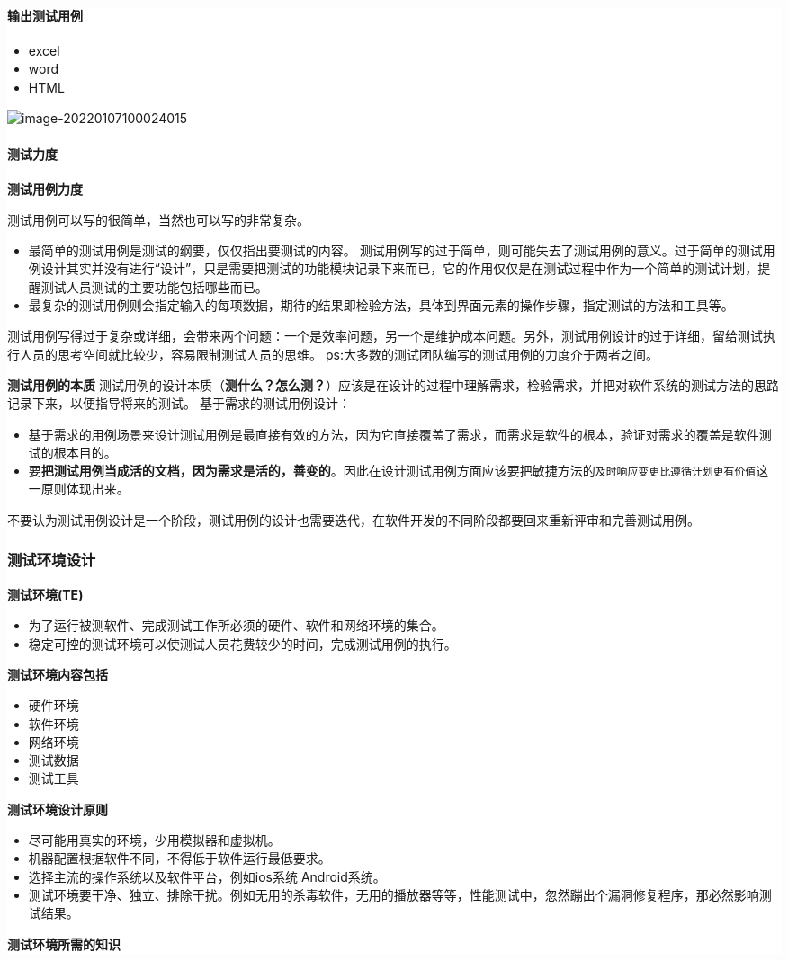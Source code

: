 #### 输出测试用例

- excel
- word
- HTML

![image-20220107100024015](https://raw.githubusercontent.com/adcwb/storages/master/image-20220107100024015.png)



#### 测试力度

**测试用例力度**

测试用例可以写的很简单，当然也可以写的非常复杂。

- 最简单的测试用例是测试的纲要，仅仅指出要测试的内容。
    测试用例写的过于简单，则可能失去了测试用例的意义。过于简单的测试用例设计其实并没有进行“设计”，只是需要把测试的功能模块记录下来而已，它的作用仅仅是在测试过程中作为一个简单的测试计划，提醒测试人员测试的主要功能包括哪些而已。
- 最复杂的测试用例则会指定输入的每项数据，期待的结果即检验方法，具体到界面元素的操作步骤，指定测试的方法和工具等。

测试用例写得过于复杂或详细，会带来两个问题：一个是效率问题，另一个是维护成本问题。另外，测试用例设计的过于详细，留给测试执行人员的思考空间就比较少，容易限制测试人员的思维。
ps:大多数的测试团队编写的测试用例的力度介于两者之间。



**测试用例的本质**
测试用例的设计本质（**测什么？怎么测？**）应该是在设计的过程中理解需求，检验需求，并把对软件系统的测试方法的思路记录下来，以便指导将来的测试。
基于需求的测试用例设计：

- 基于需求的用例场景来设计测试用例是最直接有效的方法，因为它直接覆盖了需求，而需求是软件的根本，验证对需求的覆盖是软件测试的根本目的。
- 要**把测试用例当成活的文档，因为需求是活的，善变的**。因此在设计测试用例方面应该要把敏捷方法的`及时响应变更比遵循计划更有价值`这一原则体现出来。

不要认为测试用例设计是一个阶段，测试用例的设计也需要迭代，在软件开发的不同阶段都要回来重新评审和完善测试用例。



### 测试环境设计

**测试环境(TE)**

- 为了运行被测软件、完成测试工作所必须的硬件、软件和网络环境的集合。
- 稳定可控的测试环境可以使测试人员花费较少的时间，完成测试用例的执行。

**测试环境内容包括**

- 硬件环境
- 软件环境
- 网络环境
- 测试数据
- 测试工具

**测试环境设计原则**

- 尽可能用真实的环境，少用模拟器和虚拟机。
- 机器配置根据软件不同，不得低于软件运行最低要求。
- 选择主流的操作系统以及软件平台，例如ios系统 Android系统。
- 测试环境要干净、独立、排除干扰。例如无用的杀毒软件，无用的播放器等等，性能测试中，忽然蹦出个漏洞修复程序，那必然影响测试结果。

**测试环境所需的知识**
